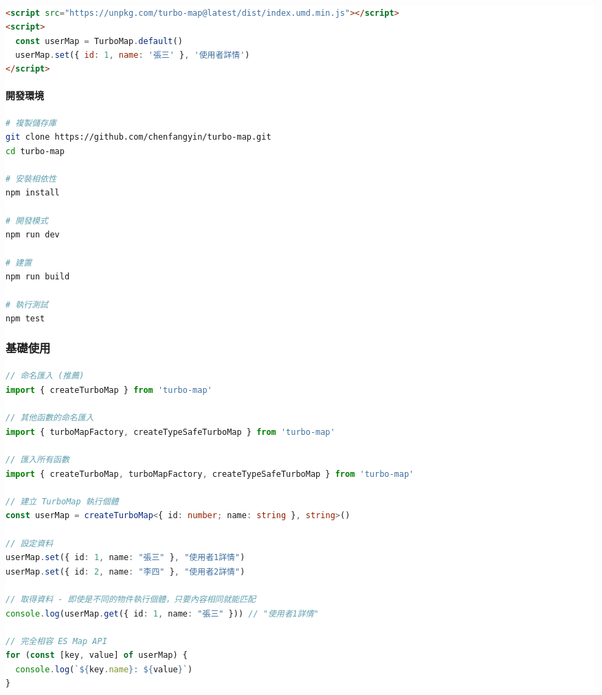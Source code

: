 ```html
<script src="https://unpkg.com/turbo-map@latest/dist/index.umd.min.js"></script>
<script>
  const userMap = TurboMap.default()
  userMap.set({ id: 1, name: '張三' }, '使用者詳情')
</script>
```

#### 開發環境

```bash
# 複製儲存庫
git clone https://github.com/chenfangyin/turbo-map.git
cd turbo-map

# 安裝相依性
npm install

# 開發模式
npm run dev

# 建置
npm run build

# 執行測試
npm test
```

### 基礎使用

```typescript
// 命名匯入 (推薦)
import { createTurboMap } from 'turbo-map'

// 其他函數的命名匯入
import { turboMapFactory, createTypeSafeTurboMap } from 'turbo-map'

// 匯入所有函數
import { createTurboMap, turboMapFactory, createTypeSafeTurboMap } from 'turbo-map'

// 建立 TurboMap 執行個體
const userMap = createTurboMap<{ id: number; name: string }, string>()

// 設定資料
userMap.set({ id: 1, name: "張三" }, "使用者1詳情")
userMap.set({ id: 2, name: "李四" }, "使用者2詳情")

// 取得資料 - 即使是不同的物件執行個體，只要內容相同就能匹配
console.log(userMap.get({ id: 1, name: "張三" })) // "使用者1詳情"

// 完全相容 ES Map API
for (const [key, value] of userMap) {
  console.log(`${key.name}: ${value}`)
}
```
